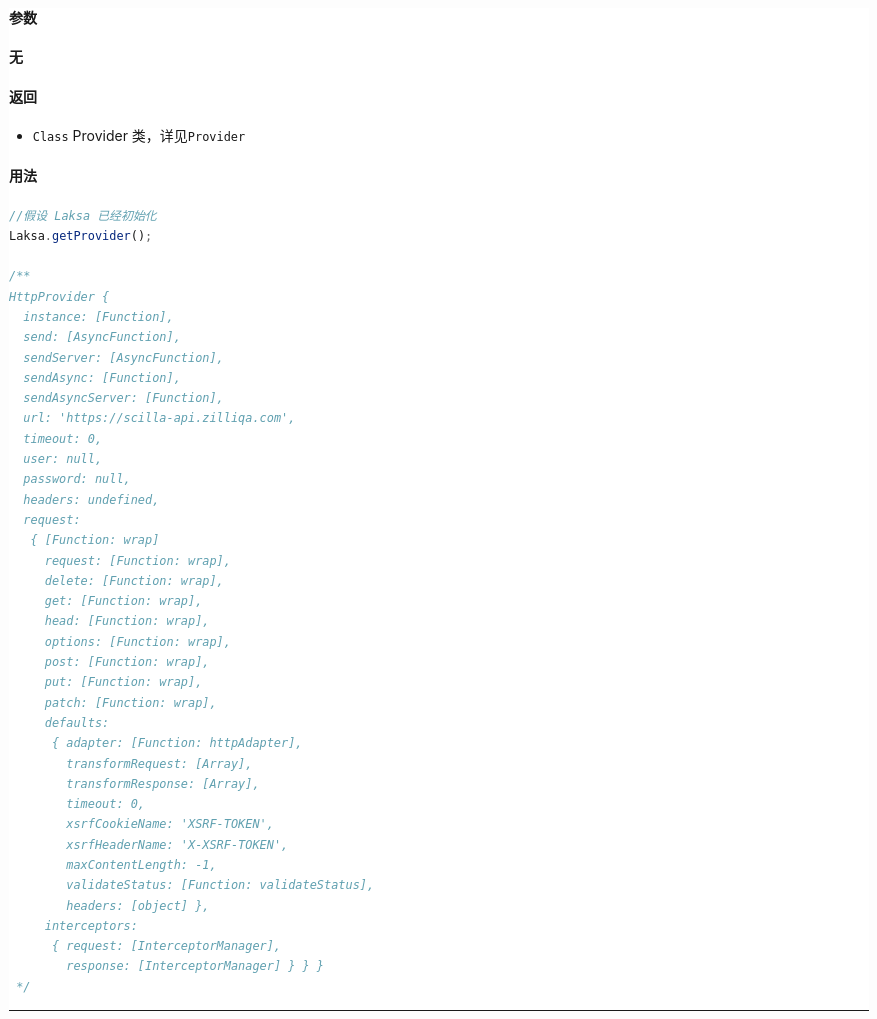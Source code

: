 #### 参数

**无**

#### 返回

- `Class` Provider 类，详见`Provider`

#### 用法

```javascript
//假设 Laksa 已经初始化
Laksa.getProvider();

/**
HttpProvider {
  instance: [Function],
  send: [AsyncFunction],
  sendServer: [AsyncFunction],
  sendAsync: [Function],
  sendAsyncServer: [Function],
  url: 'https://scilla-api.zilliqa.com',
  timeout: 0,
  user: null,
  password: null,
  headers: undefined,
  request:
   { [Function: wrap]
     request: [Function: wrap],
     delete: [Function: wrap],
     get: [Function: wrap],
     head: [Function: wrap],
     options: [Function: wrap],
     post: [Function: wrap],
     put: [Function: wrap],
     patch: [Function: wrap],
     defaults:
      { adapter: [Function: httpAdapter],
        transformRequest: [Array],
        transformResponse: [Array],
        timeout: 0,
        xsrfCookieName: 'XSRF-TOKEN',
        xsrfHeaderName: 'X-XSRF-TOKEN',
        maxContentLength: -1,
        validateStatus: [Function: validateStatus],
        headers: [object] },
     interceptors:
      { request: [InterceptorManager],
        response: [InterceptorManager] } } }
 */
```

---
